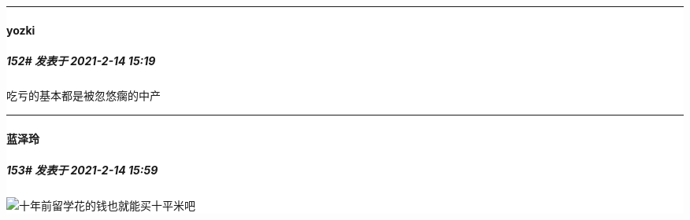 


*****

####  yozki  
##### 152#       发表于 2021-2-14 15:19




吃亏的基本都是被忽悠瘸的中产







*****

####  蓝泽玲  
##### 153#       发表于 2021-2-14 15:59



<img src="https://static.saraba1st.com/image/smiley/face2017/003.png" referrerpolicy="no-referrer">十年前留学花的钱也就能买十平米吧





                                            